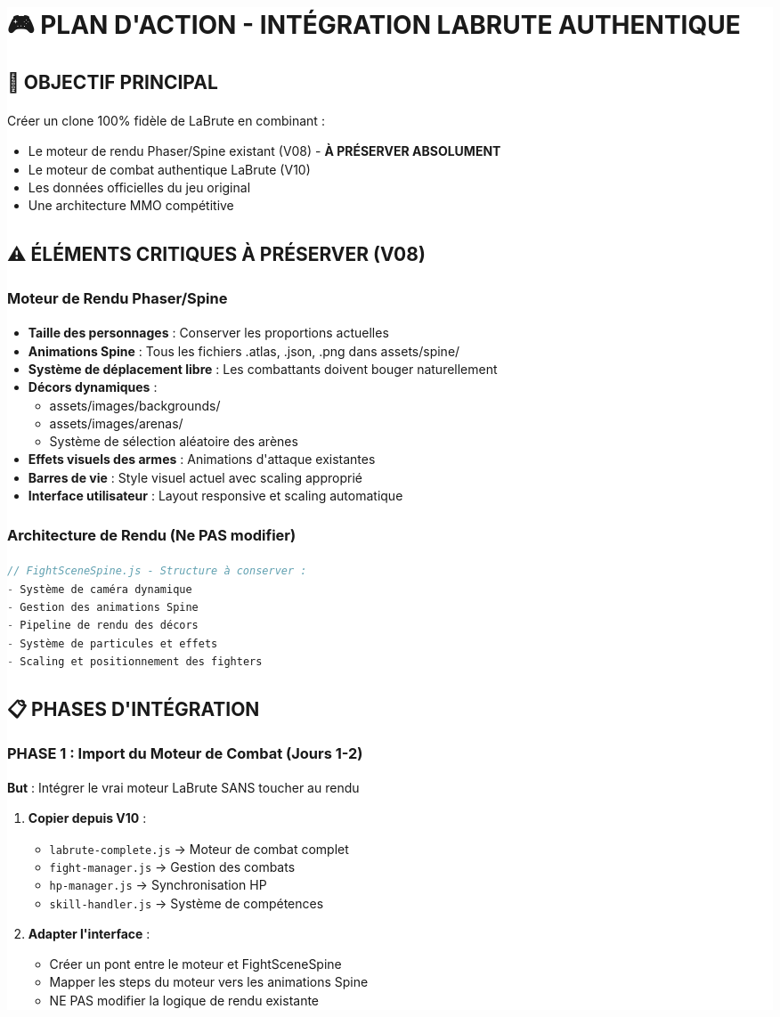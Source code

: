 # 🎮 PLAN D'ACTION - INTÉGRATION LABRUTE AUTHENTIQUE

## 🎯 OBJECTIF PRINCIPAL
Créer un clone 100% fidèle de LaBrute en combinant :
- Le moteur de rendu Phaser/Spine existant (V08) - **À PRÉSERVER ABSOLUMENT**
- Le moteur de combat authentique LaBrute (V10)
- Les données officielles du jeu original
- Une architecture MMO compétitive

## ⚠️ ÉLÉMENTS CRITIQUES À PRÉSERVER (V08)

### Moteur de Rendu Phaser/Spine
- **Taille des personnages** : Conserver les proportions actuelles
- **Animations Spine** : Tous les fichiers .atlas, .json, .png dans assets/spine/
- **Système de déplacement libre** : Les combattants doivent bouger naturellement
- **Décors dynamiques** : 
  - assets/images/backgrounds/
  - assets/images/arenas/
  - Système de sélection aléatoire des arènes
- **Effets visuels des armes** : Animations d'attaque existantes
- **Barres de vie** : Style visuel actuel avec scaling approprié
- **Interface utilisateur** : Layout responsive et scaling automatique

### Architecture de Rendu (Ne PAS modifier)
```javascript
// FightSceneSpine.js - Structure à conserver :
- Système de caméra dynamique
- Gestion des animations Spine
- Pipeline de rendu des décors
- Système de particules et effets
- Scaling et positionnement des fighters
```

## 📋 PHASES D'INTÉGRATION

### PHASE 1 : Import du Moteur de Combat (Jours 1-2)
**But** : Intégrer le vrai moteur LaBrute SANS toucher au rendu

1. **Copier depuis V10** :
   - `labrute-complete.js` → Moteur de combat complet
   - `fight-manager.js` → Gestion des combats
   - `hp-manager.js` → Synchronisation HP
   - `skill-handler.js` → Système de compétences

2. **Adapter l'interface** :
   - Créer un pont entre le moteur et FightSceneSpine
   - Mapper les steps du moteur vers les animations Spine
   - NE PAS modifier la logique de rendu existante

